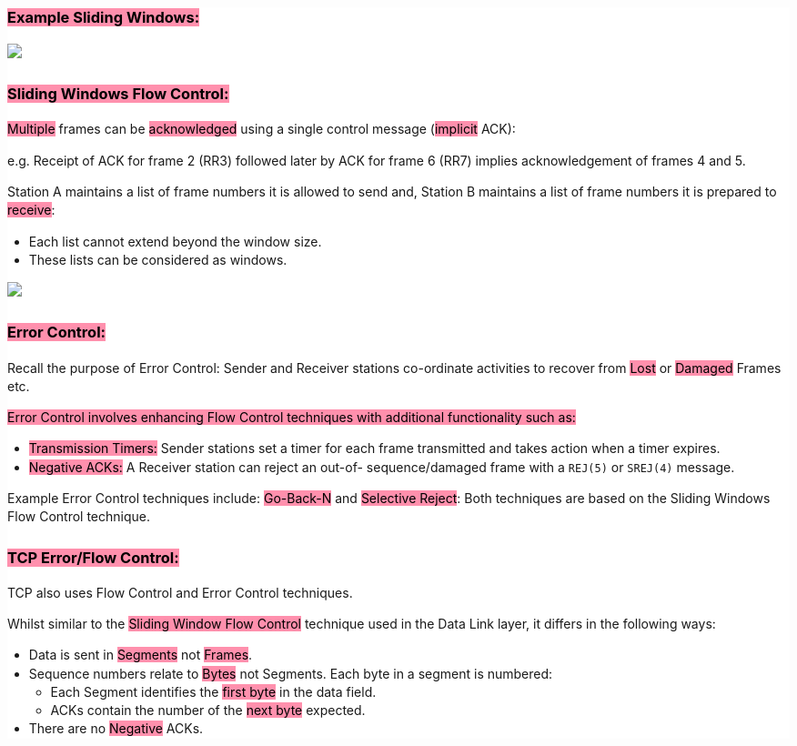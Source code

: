 ### <mark style="background: #FF5582A6;">Example Sliding Windows:</mark>

![](https://i.imgur.com/HTb4iFg.png)

### <mark style="background: #FF5582A6;">Sliding Windows Flow Control:</mark>

<mark style="background: #FF5582A6;">Multiple</mark> frames can be <mark style="background: #FF5582A6;">acknowledged</mark> using a single control message (<mark style="background: #FF5582A6;">implicit</mark> ACK):

e.g. Receipt of ACK for frame 2 (RR3) followed later by ACK for frame 6 (RR7) implies acknowledgement of frames 4 and 5.

Station A maintains a list of frame numbers it is allowed to send and, Station B maintains a list of frame numbers it is prepared to <mark style="background: #FF5582A6;">receive</mark>:
- Each list cannot extend beyond the window size.
- These lists can be considered as windows.

![](https://i.imgur.com/aaY2kIx.png)

### <mark style="background: #FF5582A6;">Error Control:</mark>

Recall the purpose of Error Control: Sender and Receiver stations co-ordinate activities to recover from <mark style="background: #FF5582A6;">Lost</mark> or <mark style="background: #FF5582A6;">Damaged</mark> Frames etc.

<mark style="background: #FF5582A6;">Error Control involves enhancing Flow Control techniques with additional functionality such as:</mark>
- <mark style="background: #FF5582A6;">Transmission Timers:</mark> Sender stations set a timer for each frame transmitted and takes action when a timer expires.
- <mark style="background: #FF5582A6;">Negative ACKs:</mark> A Receiver station can reject an out-of- sequence/damaged frame with a ``REJ(5)`` or ``SREJ(4)`` message.

Example Error Control techniques include: <mark style="background: #FF5582A6;">Go-Back-N</mark> and <mark style="background: #FF5582A6;">Selective Reject</mark>: Both techniques are based on the Sliding Windows Flow Control technique.

### <mark style="background: #FF5582A6;">TCP Error/Flow Control:</mark>

TCP also uses Flow Control and Error Control techniques.

Whilst similar to the <mark style="background: #FF5582A6;">Sliding Window Flow Control</mark> technique used in the Data Link layer, it differs in the following ways:
- Data is sent in <mark style="background: #FF5582A6;">Segments</mark> not <mark style="background: #FF5582A6;">Frames</mark>.
- Sequence numbers relate to <mark style="background: #FF5582A6;">Bytes</mark> not Segments. Each byte in a segment is numbered:
	- Each Segment identifies the <mark style="background: #FF5582A6;">first byte</mark> in the data field.
	- ACKs contain the number of the <mark style="background: #FF5582A6;">next byte</mark> expected.
- There are no <mark style="background: #FF5582A6;">Negative</mark> ACKs.
